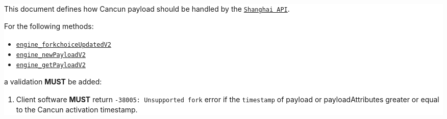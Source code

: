 This document defines how Cancun payload should be handled by the [`Shanghai API`](./shanghai.md).

For the following methods:

- [`engine_forkchoiceUpdatedV2`](./shanghai.md#engine_forkchoiceupdatedv2)
- [`engine_newPayloadV2`](./shanghai.md#engine_newpayloadV2)
- [`engine_getPayloadV2`](./shanghai.md#engine_getpayloadv2)

a validation **MUST** be added:

1. Client software **MUST** return `-38005: Unsupported fork` error if the `timestamp` of payload or payloadAttributes greater or equal to the Cancun activation timestamp.
